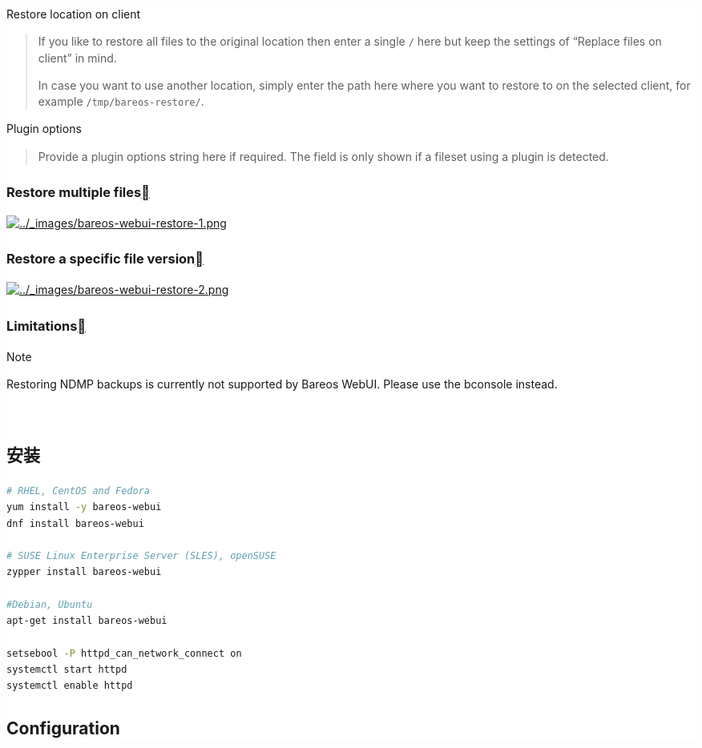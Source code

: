 Restore location on client

> If you like to restore all files to the original location then enter a single `/` here but keep the settings of “Replace files on client” in mind.
>
> In case you want to use another location, simply enter the path here  where you want to restore to on the selected client, for example `/tmp/bareos-restore/`.

Plugin options

> Provide a plugin options string here if required. The field is only shown if a fileset using a plugin is detected.

### Restore multiple files[](https://docs.bareos.org/IntroductionAndTutorial/BareosWebui.html#restore-multiple-files)

[![../_images/bareos-webui-restore-1.png](https://docs.bareos.org/_images/bareos-webui-restore-1.png)](https://docs.bareos.org/_images/bareos-webui-restore-1.png)

### Restore a specific file version[](https://docs.bareos.org/IntroductionAndTutorial/BareosWebui.html#restore-a-specific-file-version)

[![../_images/bareos-webui-restore-2.png](https://docs.bareos.org/_images/bareos-webui-restore-2.png)](https://docs.bareos.org/_images/bareos-webui-restore-2.png)

### Limitations[](https://docs.bareos.org/IntroductionAndTutorial/BareosWebui.html#limitations)

Note

Restoring NDMP backups is currently not supported by Bareos WebUI. Please use the bconsole instead.

​        

## 安装

```bash
# RHEL, CentOS and Fedora
yum install -y bareos-webui
dnf install bareos-webui

# SUSE Linux Enterprise Server (SLES), openSUSE
zypper install bareos-webui

#Debian, Ubuntu
apt-get install bareos-webui

setsebool -P httpd_can_network_connect on
systemctl start httpd
systemctl enable httpd
```

## Configuration
